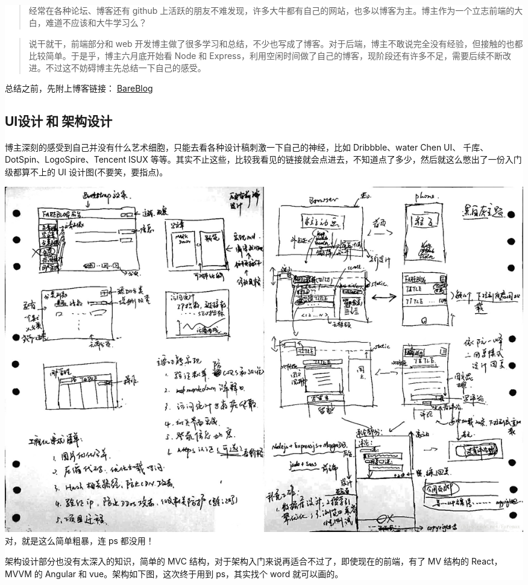 > 经常在各种论坛、博客还有 github 上活跃的朋友不难发现，许多大牛都有自己的网站，也多以博客为主。博主作为一个立志前端的大白，难道不应该和大牛学习么？

> 说干就干，前端部分和 web 开发博主做了很多学习和总结，不少也写成了博客。对于后端，博主不敢说完全没有经验，但接触的也都比较简单。于是乎，博主六月底开始看 Node 和 Express，利用空闲时间做了自己的博客，现阶段还有许多不足，需要后续不断改进。不过这不妨碍博主先总结一下自己的感受。

总结之前，先附上博客链接： [BareBlog](http://www.faremax.com.cn)

## UI设计 和 架构设计

博主深刻的感受到自己并没有什么艺术细胞，只能去看各种设计稿刺激一下自己的神经，比如 Dribbble、water Chen UI、 千库、 DotSpin、LogoSpire、Tencent ISUX 等等。其实不止这些，比较我看见的链接就会点进去，不知道点了多少，然后就这么憋出了一份入门级都算不上的 UI 设计图(不要笑，要指点)。

![handscript](img/20170729185506848.jpg)
对，就是这么简单粗暴，连 ps 都没用！

架构设计部分也没有太深入的知识，简单的 MVC 结构，对于架构入门来说再适合不过了，即使现在的前端，有了 MV 结构的 React，MVVM 的 Angular 和 vue。架构如下图，这次终于用到 ps，其实找个 word 就可以画的。
